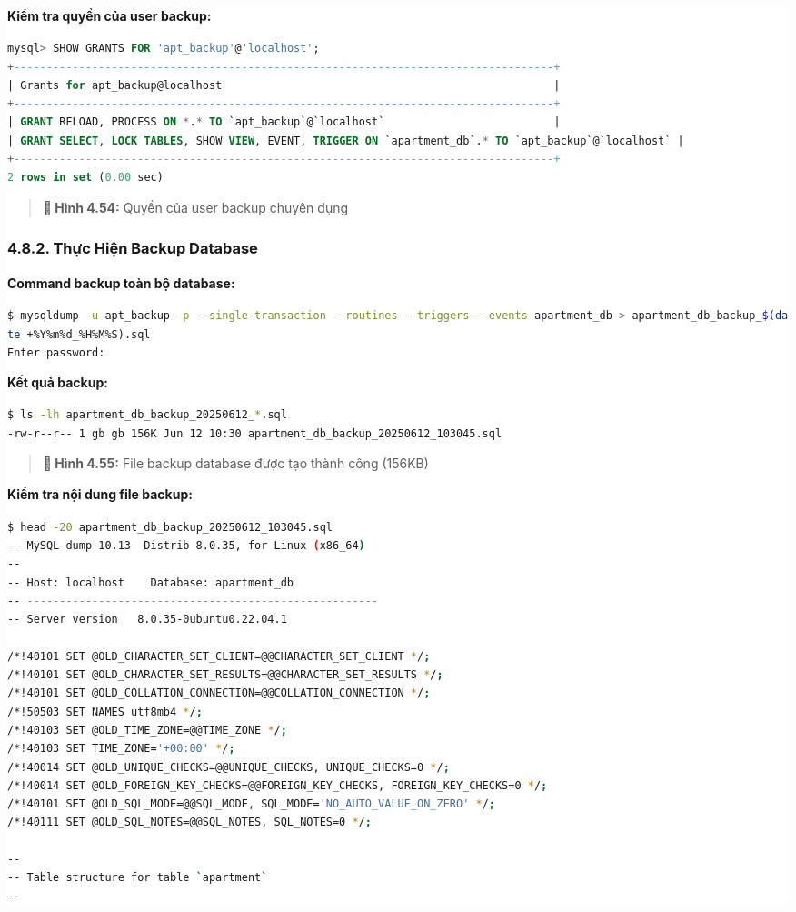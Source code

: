 **Kiểm tra quyền của user backup:**
```sql
mysql> SHOW GRANTS FOR 'apt_backup'@'localhost';
+-----------------------------------------------------------------------------------+
| Grants for apt_backup@localhost                                                   |
+-----------------------------------------------------------------------------------+
| GRANT RELOAD, PROCESS ON *.* TO `apt_backup`@`localhost`                          |
| GRANT SELECT, LOCK TABLES, SHOW VIEW, EVENT, TRIGGER ON `apartment_db`.* TO `apt_backup`@`localhost` |
+-----------------------------------------------------------------------------------+
2 rows in set (0.00 sec)
```
> **📸 Hình 4.54:** Quyền của user backup chuyên dụng

### 4.8.2. Thực Hiện Backup Database

**Command backup toàn bộ database:**
```bash
$ mysqldump -u apt_backup -p --single-transaction --routines --triggers --events apartment_db > apartment_db_backup_$(date +%Y%m%d_%H%M%S).sql
Enter password: 
```

**Kết quả backup:**
```bash
$ ls -lh apartment_db_backup_20250612_*.sql
-rw-r--r-- 1 gb gb 156K Jun 12 10:30 apartment_db_backup_20250612_103045.sql
```
> **📸 Hình 4.55:** File backup database được tạo thành công (156KB)

**Kiểm tra nội dung file backup:**
```bash
$ head -20 apartment_db_backup_20250612_103045.sql
-- MySQL dump 10.13  Distrib 8.0.35, for Linux (x86_64)
--
-- Host: localhost    Database: apartment_db
-- ------------------------------------------------------
-- Server version	8.0.35-0ubuntu0.22.04.1

/*!40101 SET @OLD_CHARACTER_SET_CLIENT=@@CHARACTER_SET_CLIENT */;
/*!40101 SET @OLD_CHARACTER_SET_RESULTS=@@CHARACTER_SET_RESULTS */;
/*!40101 SET @OLD_COLLATION_CONNECTION=@@COLLATION_CONNECTION */;
/*!50503 SET NAMES utf8mb4 */;
/*!40103 SET @OLD_TIME_ZONE=@@TIME_ZONE */;
/*!40103 SET TIME_ZONE='+00:00' */;
/*!40014 SET @OLD_UNIQUE_CHECKS=@@UNIQUE_CHECKS, UNIQUE_CHECKS=0 */;
/*!40014 SET @OLD_FOREIGN_KEY_CHECKS=@@FOREIGN_KEY_CHECKS, FOREIGN_KEY_CHECKS=0 */;
/*!40101 SET @OLD_SQL_MODE=@@SQL_MODE, SQL_MODE='NO_AUTO_VALUE_ON_ZERO' */;
/*!40111 SET @OLD_SQL_NOTES=@@SQL_NOTES, SQL_NOTES=0 */;

--
-- Table structure for table `apartment`
--
```
